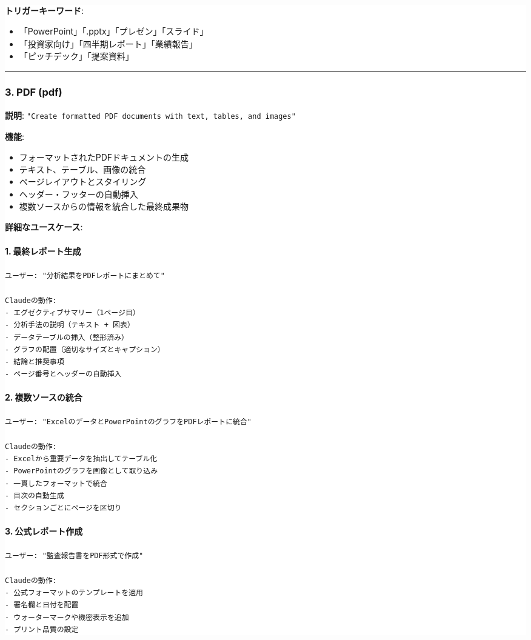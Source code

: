 **トリガーキーワード**:
- 「PowerPoint」「.pptx」「プレゼン」「スライド」
- 「投資家向け」「四半期レポート」「業績報告」
- 「ピッチデック」「提案資料」

---

### 3. PDF (pdf)

**説明**: `"Create formatted PDF documents with text, tables, and images"`

**機能**:
- フォーマットされたPDFドキュメントの生成
- テキスト、テーブル、画像の統合
- ページレイアウトとスタイリング
- ヘッダー・フッターの自動挿入
- 複数ソースからの情報を統合した最終成果物

**詳細なユースケース**:

#### 1. 最終レポート生成
```
ユーザー: "分析結果をPDFレポートにまとめて"

Claudeの動作:
- エグゼクティブサマリー（1ページ目）
- 分析手法の説明（テキスト + 図表）
- データテーブルの挿入（整形済み）
- グラフの配置（適切なサイズとキャプション）
- 結論と推奨事項
- ページ番号とヘッダーの自動挿入
```

#### 2. 複数ソースの統合
```
ユーザー: "ExcelのデータとPowerPointのグラフをPDFレポートに統合"

Claudeの動作:
- Excelから重要データを抽出してテーブル化
- PowerPointのグラフを画像として取り込み
- 一貫したフォーマットで統合
- 目次の自動生成
- セクションごとにページを区切り
```

#### 3. 公式レポート作成
```
ユーザー: "監査報告書をPDF形式で作成"

Claudeの動作:
- 公式フォーマットのテンプレートを適用
- 署名欄と日付を配置
- ウォーターマークや機密表示を追加
- プリント品質の設定
```
